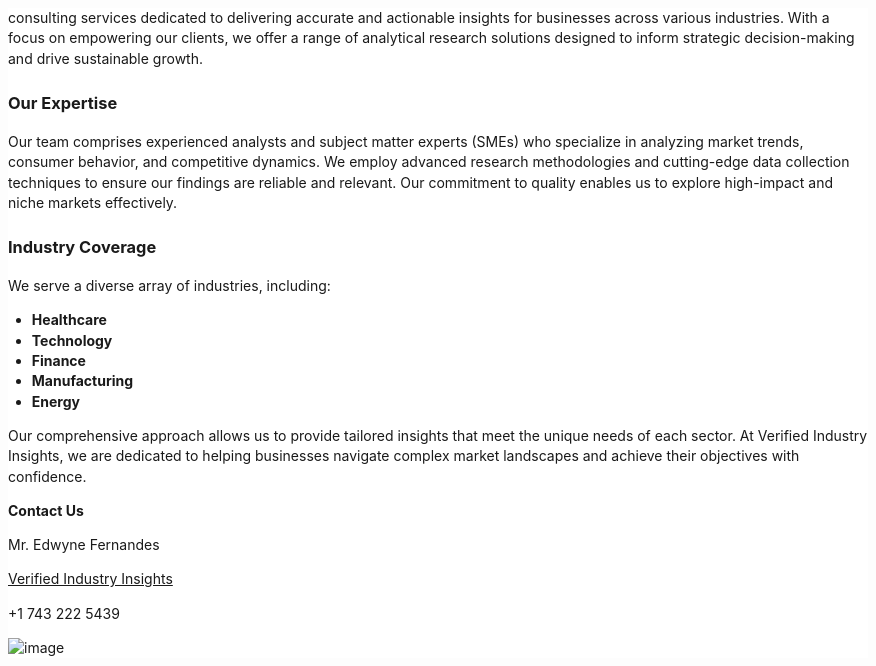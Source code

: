 consulting services dedicated to delivering accurate and actionable insights for businesses across various industries. With a focus on empowering our clients, we offer a range of analytical research solutions designed to inform strategic decision-making and drive sustainable growth.</p><h3>Our Expertise</h3><p>Our team comprises experienced analysts and subject matter experts (SMEs) who specialize in analyzing market trends, consumer behavior, and competitive dynamics. We employ advanced research methodologies and cutting-edge data collection techniques to ensure our findings are reliable and relevant. Our commitment to quality enables us to explore high-impact and niche markets effectively.</p><h3>Industry Coverage</h3><p>We serve a diverse array of industries, including:</p><ul><li><strong>Healthcare</strong></li><li><strong>Technology</strong></li><li><strong>Finance</strong></li><li><strong>Manufacturing</strong></li><li><strong>Energy</strong></li></ul><p>Our comprehensive approach allows us to provide tailored insights that meet the unique needs of each sector. At Verified Industry Insights, we are dedicated to helping businesses navigate complex market landscapes and achieve their objectives with confidence.</p><p><strong>Contact Us</strong></p><p>Mr. Edwyne Fernandes</p><p><a href="https://www.verifiedindustryinsights.com/">Verified Industry Insights</a></p><p>+1 743 222 5439</p>
![image](https://github.com/user-attachments/assets/0000677c-29ed-4728-88b7-f4df9dfa0670)
